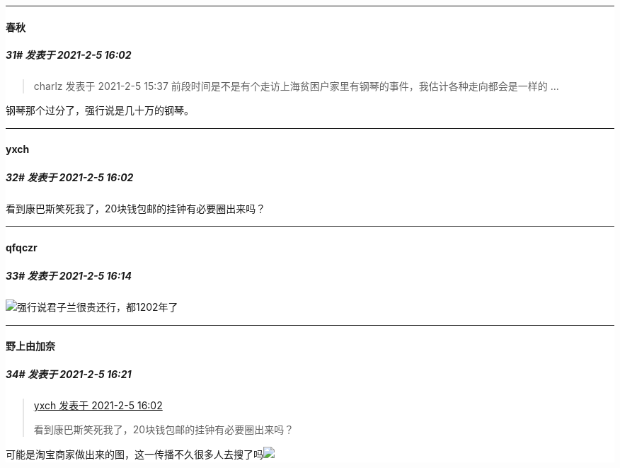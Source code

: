 

*****

####  春秋  
##### 31#       发表于 2021-2-5 16:02



<blockquote>charlz 发表于 2021-2-5 15:37
前段时间是不是有个走访上海贫困户家里有钢琴的事件，我估计各种走向都会是一样的 ...</blockquote>
钢琴那个过分了，强行说是几十万的钢琴。







*****

####  yxch  
##### 32#       发表于 2021-2-5 16:02




看到康巴斯笑死我了，20块钱包邮的挂钟有必要圈出来吗？







*****

####  qfqczr  
##### 33#       发表于 2021-2-5 16:14



<img src="https://static.saraba1st.com/image/smiley/face2017/067.png" referrerpolicy="no-referrer">强行说君子兰很贵还行，都1202年了







*****

####  野上由加奈  
##### 34#       发表于 2021-2-5 16:21



<blockquote><a href="httphttps://bbs.saraba1st.com/2b/forum.php?mod=redirect&amp;goto=findpost&amp;pid=50248188&amp;ptid=1986431" target="_blank">yxch 发表于 2021-2-5 16:02</a>

看到康巴斯笑死我了，20块钱包邮的挂钟有必要圈出来吗？</blockquote>
可能是淘宝商家做出来的图，这一传播不久很多人去搜了吗<img src="https://static.saraba1st.com/image/smiley/face2017/043.png" referrerpolicy="no-referrer">




